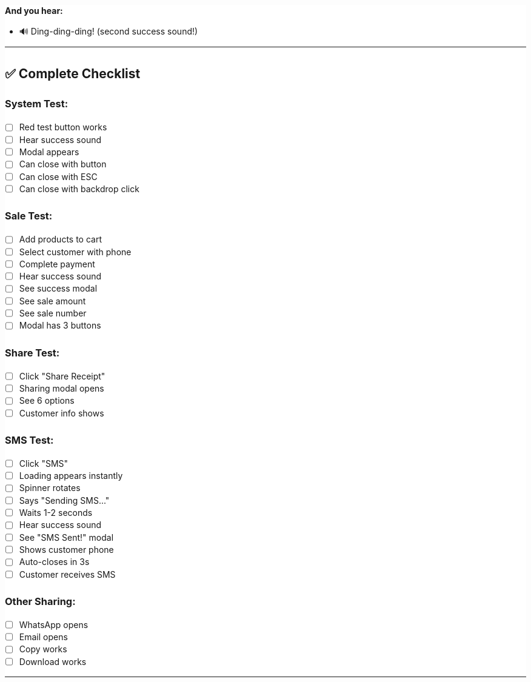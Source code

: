 **And you hear:**
- 🔊 Ding-ding-ding! (second success sound!)

---

## ✅ Complete Checklist

### System Test:
- [ ] Red test button works
- [ ] Hear success sound
- [ ] Modal appears
- [ ] Can close with button
- [ ] Can close with ESC
- [ ] Can close with backdrop click

### Sale Test:
- [ ] Add products to cart
- [ ] Select customer with phone
- [ ] Complete payment
- [ ] Hear success sound
- [ ] See success modal
- [ ] See sale amount
- [ ] See sale number
- [ ] Modal has 3 buttons

### Share Test:
- [ ] Click "Share Receipt"
- [ ] Sharing modal opens
- [ ] See 6 options
- [ ] Customer info shows

### SMS Test:
- [ ] Click "SMS"
- [ ] Loading appears instantly
- [ ] Spinner rotates
- [ ] Says "Sending SMS..."
- [ ] Waits 1-2 seconds
- [ ] Hear success sound
- [ ] See "SMS Sent!" modal
- [ ] Shows customer phone
- [ ] Auto-closes in 3s
- [ ] Customer receives SMS

### Other Sharing:
- [ ] WhatsApp opens
- [ ] Email opens
- [ ] Copy works
- [ ] Download works

---
